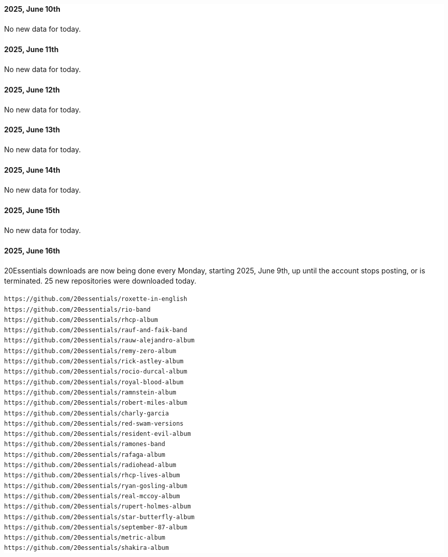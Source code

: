 #### 2025, June 10th

No new data for today.

#### 2025, June 11th

No new data for today.

#### 2025, June 12th

No new data for today.

#### 2025, June 13th

No new data for today.

#### 2025, June 14th

No new data for today.

#### 2025, June 15th

No new data for today.

#### 2025, June 16th

20Essentials downloads are now being done every Monday, starting 2025, June 9th, up until the account stops posting, or is terminated. 25 new repositories were downloaded today.

```urll
https://github.com/20essentials/roxette-in-english
https://github.com/20essentials/rio-band
https://github.com/20essentials/rhcp-album
https://github.com/20essentials/rauf-and-faik-band
https://github.com/20essentials/rauw-alejandro-album
https://github.com/20essentials/remy-zero-album
https://github.com/20essentials/rick-astley-album
https://github.com/20essentials/rocio-durcal-album
https://github.com/20essentials/royal-blood-album
https://github.com/20essentials/ramnstein-album
https://github.com/20essentials/robert-miles-album
https://github.com/20essentials/charly-garcia
https://github.com/20essentials/red-swam-versions
https://github.com/20essentials/resident-evil-album
https://github.com/20essentials/ramones-band
https://github.com/20essentials/rafaga-album
https://github.com/20essentials/radiohead-album
https://github.com/20essentials/rhcp-lives-album
https://github.com/20essentials/ryan-gosling-album
https://github.com/20essentials/real-mccoy-album
https://github.com/20essentials/rupert-holmes-album
https://github.com/20essentials/star-butterfly-album
https://github.com/20essentials/september-87-album
https://github.com/20essentials/metric-album
https://github.com/20essentials/shakira-album
```
